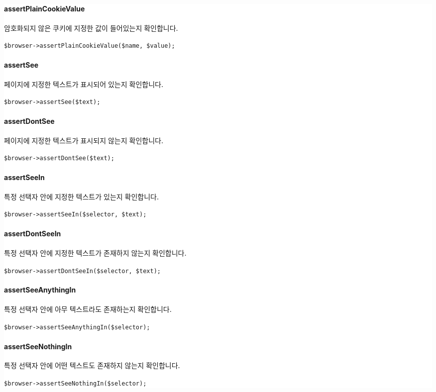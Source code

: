 <a name="assert-plain-cookie-value"></a>
#### assertPlainCookieValue

암호화되지 않은 쿠키에 지정한 값이 들어있는지 확인합니다.

```
$browser->assertPlainCookieValue($name, $value);
```

<a name="assert-see"></a>
#### assertSee

페이지에 지정한 텍스트가 표시되어 있는지 확인합니다.

```
$browser->assertSee($text);
```

<a name="assert-dont-see"></a>
#### assertDontSee

페이지에 지정한 텍스트가 표시되지 않는지 확인합니다.

```
$browser->assertDontSee($text);
```

<a name="assert-see-in"></a>
#### assertSeeIn

특정 선택자 안에 지정한 텍스트가 있는지 확인합니다.

```
$browser->assertSeeIn($selector, $text);
```

<a name="assert-dont-see-in"></a>
#### assertDontSeeIn

특정 선택자 안에 지정한 텍스트가 존재하지 않는지 확인합니다.

```
$browser->assertDontSeeIn($selector, $text);
```

<a name="assert-see-anything-in"></a>
#### assertSeeAnythingIn

특정 선택자 안에 아무 텍스트라도 존재하는지 확인합니다.

```
$browser->assertSeeAnythingIn($selector);
```

<a name="assert-see-nothing-in"></a>
#### assertSeeNothingIn

특정 선택자 안에 어떤 텍스트도 존재하지 않는지 확인합니다.

```
$browser->assertSeeNothingIn($selector);
```
